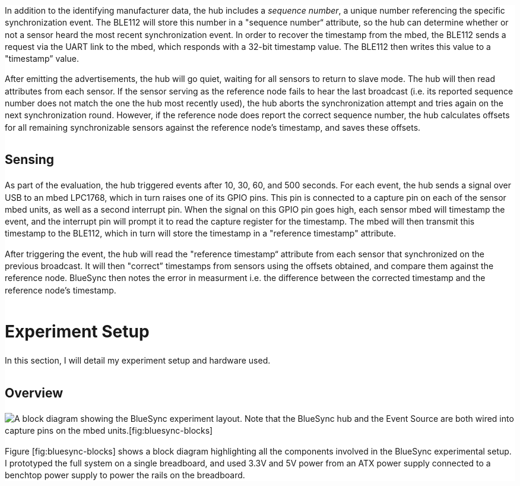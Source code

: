 In addition to the identifying manufacturer data, the hub includes a
*sequence number*, a unique number referencing the specific
synchronization event. The BLE112 will store this number in a
"sequence number“ attribute, so the hub can determine whether or not
a sensor heard the most recent synchronization event. In order to
recover the timestamp from the mbed, the BLE112 sends a request via the
UART link to the mbed, which responds with a 32-bit timestamp value. The
BLE112 then writes this value to a "timestamp” value.

After emitting the advertisements, the hub will go quiet, waiting for
all sensors to return to slave mode. The hub will then read attributes
from each sensor. If the sensor serving as the reference node fails to
hear the last broadcast (i.e. its reported sequence number does not
match the one the hub most recently used), the hub aborts the
synchronization attempt and tries again on the next synchronization
round. However, if the reference node does report the correct sequence
number, the hub calculates offsets for all remaining synchronizable
sensors against the reference node’s timestamp, and saves these offsets.

Sensing
-------

As part of the evaluation, the hub triggered events after 10, 30, 60,
and 500 seconds. For each event, the hub sends a signal over USB to an
mbed LPC1768, which in turn raises one of its GPIO pins. This pin is
connected to a capture pin on each of the sensor mbed units, as well as
a second interrupt pin. When the signal on this GPIO pin goes high, each
sensor mbed will timestamp the event, and the interrupt pin will prompt
it to read the capture register for the timestamp. The mbed will then
transmit this timestamp to the BLE112, which in turn will store the
timestamp in a "reference timestamp" attribute.

After triggering the event, the hub will read the "reference
timestamp“ attribute from each sensor that synchronized on the previous
broadcast. It will then "correct” timestamps from sensors using the
offsets obtained, and compare them against the reference node. BlueSync
then notes the error in measurment i.e. the difference between the
corrected timestamp and the reference node’s timestamp.

Experiment Setup
================

In this section, I will detail my experiment setup and hardware used.

Overview
--------

![A block diagram showing the BlueSync experiment layout. Note that the
BlueSync hub and the Event Source are both wired into capture pins on
the mbed units.[fig:bluesync-blocks]](assets/bluesync-blocks.png)

Figure [fig:bluesync-blocks] shows a block diagram highlighting
all the components involved in the BlueSync experimental setup. I
prototyped the full system on a single breadboard, and used 3.3V and 5V
power from an ATX power supply connected to a benchtop power supply to
power the rails on the breadboard.
